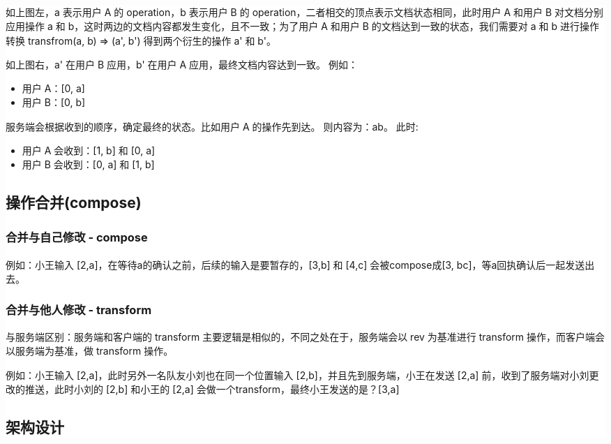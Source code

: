 如上图左，a 表示用户 A 的 operation，b 表示用户 B 的 operation，二者相交的顶点表示文档状态相同，此时用户 A 和用户 B
对文档分别应用操作 a 和 b，这时两边的文档内容都发生变化，且不一致；为了用户 A 和用户 B 的文档达到一致的状态，我们需要对 a
和 b 进行操作转换 transfrom(a, b) => (a', b') 得到两个衍生的操作 a' 和 b'。

如上图右，a' 在用户 B 应用，b' 在用户 A 应用，最终文档内容达到一致。
例如：

- 用户 A：[0, a]
- 用户 B：[0, b]

服务端会根据收到的顺序，确定最终的状态。比如用户 A 的操作先到达。 则内容为：ab。 此时:

- 用户 A 会收到：[1, b] 和 [0, a]
- 用户 B 会收到：[0, a] 和 [1, b]

## 操作合并(compose)

### 合并与自己修改 - compose

例如：小王输入 [2,a]，在等待a的确认之前，后续的输入是要暂存的，[3,b] 和 [4,c] 会被compose成[3, bc]，等a回执确认后一起发送出去。

### 合并与他人修改 - transform

与服务端区别：服务端和客户端的 transform 主要逻辑是相似的，不同之处在于，服务端会以 rev 为基准进行 transform
操作，而客户端会以服务端为基准，做 transform 操作。

例如：小王输入 [2,a]，此时另外一名队友小刘也在同一个位置输入 [2,b]，并且先到服务端，小王在发送 [2,a]
前，收到了服务端对小刘更改的推送，此时小刘的 [2,b] 和小王的 [2,a] 会做一个transform，最终小王发送的是？[3,a]

## 架构设计
